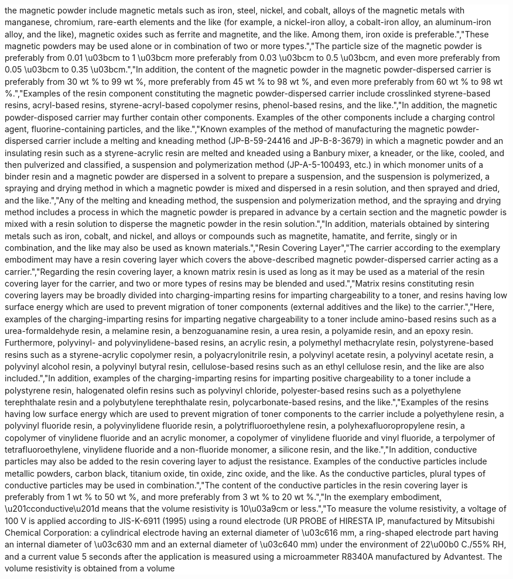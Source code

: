 the magnetic powder include magnetic metals such as iron, steel, nickel, and cobalt, alloys of the magnetic metals with manganese, chromium, rare-earth elements and the like (for example, a nickel-iron alloy, a cobalt-iron alloy, an aluminum-iron alloy, and the like), magnetic oxides such as ferrite and magnetite, and the like. Among them, iron oxide is preferable.","These magnetic powders may be used alone or in combination of two or more types.","The particle size of the magnetic powder is preferably from 0.01 \u03bcm to 1 \u03bcm more preferably from 0.03 \u03bcm to 0.5 \u03bcm, and even more preferably from 0.05 \u03bcm to 0.35 \u03bcm.","In addition, the content of the magnetic powder in the magnetic powder-dispersed carrier is preferably from 30 wt % to 99 wt %, more preferably from 45 wt % to 98 wt %, and even more preferably from 60 wt % to 98 wt %.","Examples of the resin component constituting the magnetic powder-dispersed carrier include crosslinked styrene-based resins, acryl-based resins, styrene-acryl-based copolymer resins, phenol-based resins, and the like.","In addition, the magnetic powder-disposed carrier may further contain other components. Examples of the other components include a charging control agent, fluorine-containing particles, and the like.","Known examples of the method of manufacturing the magnetic powder-dispersed carrier include a melting and kneading method (JP-B-59-24416 and JP-B-8-3679) in which a magnetic powder and an insulating resin such as a styrene-acrylic resin are melted and kneaded using a Banbury mixer, a kneader, or the like, cooled, and then pulverized and classified, a suspension and polymerization method (JP-A-5-100493, etc.) in which monomer units of a binder resin and a magnetic powder are dispersed in a solvent to prepare a suspension, and the suspension is polymerized, a spraying and drying method in which a magnetic powder is mixed and dispersed in a resin solution, and then sprayed and dried, and the like.","Any of the melting and kneading method, the suspension and polymerization method, and the spraying and drying method includes a process in which the magnetic powder is prepared in advance by a certain section and the magnetic powder is mixed with a resin solution to disperse the magnetic powder in the resin solution.","In addition, materials obtained by sintering metals such as iron, cobalt, and nickel, and alloys or compounds such as magnetite, hamatite, and ferrite, singly or in combination, and the like may also be used as known materials.","Resin Covering Layer","The carrier according to the exemplary embodiment may have a resin covering layer which covers the above-described magnetic powder-dispersed carrier acting as a carrier.","Regarding the resin covering layer, a known matrix resin is used as long as it may be used as a material of the resin covering layer for the carrier, and two or more types of resins may be blended and used.","Matrix resins constituting resin covering layers may be broadly divided into charging-imparting resins for imparting chargeability to a toner, and resins having low surface energy which are used to prevent migration of toner components (external additives and the like) to the carrier.","Here, examples of the charging-imparting resins for imparting negative chargeability to a toner include amino-based resins such as a urea-formaldehyde resin, a melamine resin, a benzoguanamine resin, a urea resin, a polyamide resin, and an epoxy resin. Furthermore, polyvinyl- and polyvinylidene-based resins, an acrylic resin, a polymethyl methacrylate resin, polystyrene-based resins such as a styrene-acrylic copolymer resin, a polyacrylonitrile resin, a polyvinyl acetate resin, a polyvinyl acetate resin, a polyvinyl alcohol resin, a polyvinyl butyral resin, cellulose-based resins such as an ethyl cellulose resin, and the like are also included.","In addition, examples of the charging-imparting resins for imparting positive chargeability to a toner include a polystyrene resin, halogenated olefin resins such as polyvinyl chloride, polyester-based resins such as a polyethylene terephthalate resin and a polybutylene terephthalate resin, polycarbonate-based resins, and the like.","Examples of the resins having low surface energy which are used to prevent migration of toner components to the carrier include a polyethylene resin, a polyvinyl fluoride resin, a polyvinylidene fluoride resin, a polytrifluoroethylene resin, a polyhexafluoropropylene resin, a copolymer of vinylidene fluoride and an acrylic monomer, a copolymer of vinylidene fluoride and vinyl fluoride, a terpolymer of tetrafluoroethylene, vinylidene fluoride and a non-fluoride monomer, a silicone resin, and the like.","In addition, conductive particles may also be added to the resin covering layer to adjust the resistance. Examples of the conductive particles include metallic powders, carbon black, titanium oxide, tin oxide, zinc oxide, and the like. As the conductive particles, plural types of conductive particles may be used in combination.","The content of the conductive particles in the resin covering layer is preferably from 1 wt % to 50 wt %, and more preferably from 3 wt % to 20 wt %.","In the exemplary embodiment, \u201cconductive\u201d means that the volume resistivity is 10\u03a9cm or less.","To measure the volume resistivity, a voltage of 100 V is applied according to JIS-K-6911 (1995) using a round electrode (UR PROBE of HIRESTA IP, manufactured by Mitsubishi Chemical Corporation: a cylindrical electrode having an external diameter of \u03c616 mm, a ring-shaped electrode part having an internal diameter of \u03c630 mm and an external diameter of \u03c640 mm) under the environment of 22\u00b0 C.\/55% RH, and a current value 5 seconds after the application is measured using a microammeter R8340A manufactured by Advantest. The volume resistivity is obtained from a volume